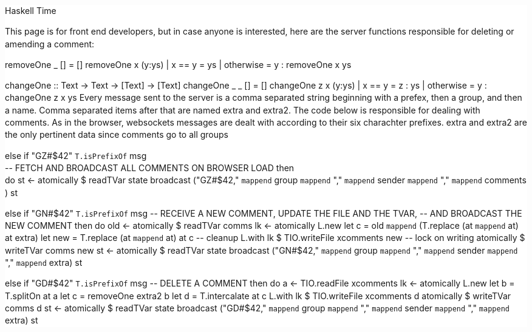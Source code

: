Haskell Time

This page is for front end developers, but in case anyone is interested, here are the server functions responsible for deleting or amending a comment:

  removeOne _ []                 = []
  removeOne x (y:ys) | x == y    = ys
                     | otherwise = y : removeOne x ys

  changeOne :: Text -> Text -> [Text] -> [Text]
  changeOne _ _ []                 = []
  changeOne z x (y:ys) | x == y    = z : ys
                       | otherwise = y : changeOne z x ys 
Every message sent to the server is a comma separated string beginning with a prefex, then a group, and then a name. Comma separated items after that are named extra and extra2.
The code below is responsible for dealing with comments. As in the browser, websockets messages are dealt with according to their six charachter prefixes. extra and extra2 are the only pertinent data since comments go to all groups

else if "GZ#$42" `T.isPrefixOf` msg              
                  -- FETCH AND BROADCAST ALL COMMENTS ON BROWSER LOAD
   then                                
       do
           st <- atomically $ readTVar state
           broadcast ("GZ#$42," `mappend` group `mappend` "," 
             `mappend` sender `mappend` "," `mappend` comments ) st

else if "GN#$42" `T.isPrefixOf` msg 
                  -- RECEIVE A NEW COMMENT, UPDATE THE FILE AND THE TVAR,
                  --  AND BROADCAST THE NEW COMMENT 
   then
       do
           old <- atomically $ readTVar comms
           lk <- atomically L.new
           let c = old `mappend` (T.replace (at `mappend` at) at extra) 
           let new = T.replace (at `mappend` at) at c -- cleanup
           L.with lk $ TIO.writeFile xcomments new -- lock on writing
           atomically $ writeTVar comms new
           st <- atomically $ readTVar state
           broadcast ("GN#$42," `mappend` group `mappend` ","
               `mappend` sender `mappend` "," `mappend` extra) st

 else if "GD#$42" `T.isPrefixOf` msg      -- DELETE A COMMENT
    then
        do
            a <- TIO.readFile xcomments
            lk <- atomically L.new
            let b = T.splitOn at a
            let c = removeOne extra2 b
            let d = T.intercalate at c
            L.with lk $ TIO.writeFile xcomments d
            atomically $ writeTVar comms d
            st <- atomically $ readTVar state
            broadcast ("GD#$42," `mappend` group `mappend` ","
              `mappend` sender `mappend` "," `mappend` extra) st
                